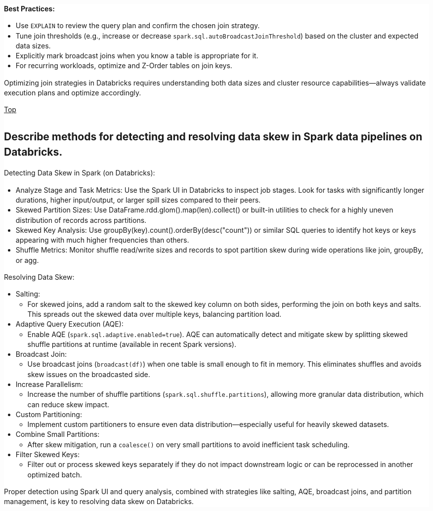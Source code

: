 **Best Practices:**
- Use `EXPLAIN` to review the query plan and confirm the chosen join strategy.
- Tune join thresholds (e.g., increase or decrease `spark.sql.autoBroadcastJoinThreshold`) based on the cluster and expected data sizes.
- Explicitly mark broadcast joins when you know a table is appropriate for it.
- For recurring workloads, optimize and Z-Order tables on join keys.

Optimizing join strategies in Databricks requires understanding both data sizes and cluster resource capabilities—always validate execution plans and optimize accordingly.

[Top](#top)

## Describe methods for detecting and resolving data skew in Spark data pipelines on Databricks.
Detecting Data Skew in Spark (on Databricks):

- Analyze Stage and Task Metrics: Use the Spark UI in Databricks to inspect job stages. Look for tasks with significantly longer durations, higher input/output, or larger spill sizes compared to their peers.
- Skewed Partition Sizes: Use DataFrame.rdd.glom().map(len).collect() or built-in utilities to check for a highly uneven distribution of records across partitions.
- Skewed Key Analysis: Use groupBy(key).count().orderBy(desc("count")) or similar SQL queries to identify hot keys or keys appearing with much higher frequencies than others.
- Shuffle Metrics: Monitor shuffle read/write sizes and records to spot partition skew during wide operations like join, groupBy, or agg.

Resolving Data Skew:

- Salting:
  - For skewed joins, add a random salt to the skewed key column on both sides, performing the join on both keys and salts. This spreads out the skewed data over multiple keys, balancing partition load.
- Adaptive Query Execution (AQE):
  - Enable AQE (`spark.sql.adaptive.enabled=true`). AQE can automatically detect and mitigate skew by splitting skewed shuffle partitions at runtime (available in recent Spark versions).
- Broadcast Join:
  - Use broadcast joins (`broadcast(df)`) when one table is small enough to fit in memory. This eliminates shuffles and avoids skew issues on the broadcasted side.
- Increase Parallelism:
  - Increase the number of shuffle partitions (`spark.sql.shuffle.partitions`), allowing more granular data distribution, which can reduce skew impact.
- Custom Partitioning:
  - Implement custom partitioners to ensure even data distribution—especially useful for heavily skewed datasets.
- Combine Small Partitions:
  - After skew mitigation, run a `coalesce()` on very small partitions to avoid inefficient task scheduling.
- Filter Skewed Keys:
  - Filter out or process skewed keys separately if they do not impact downstream logic or can be reprocessed in another optimized batch.

Proper detection using Spark UI and query analysis, combined with strategies like salting, AQE, broadcast joins, and partition management, is key to resolving data skew on Databricks.
